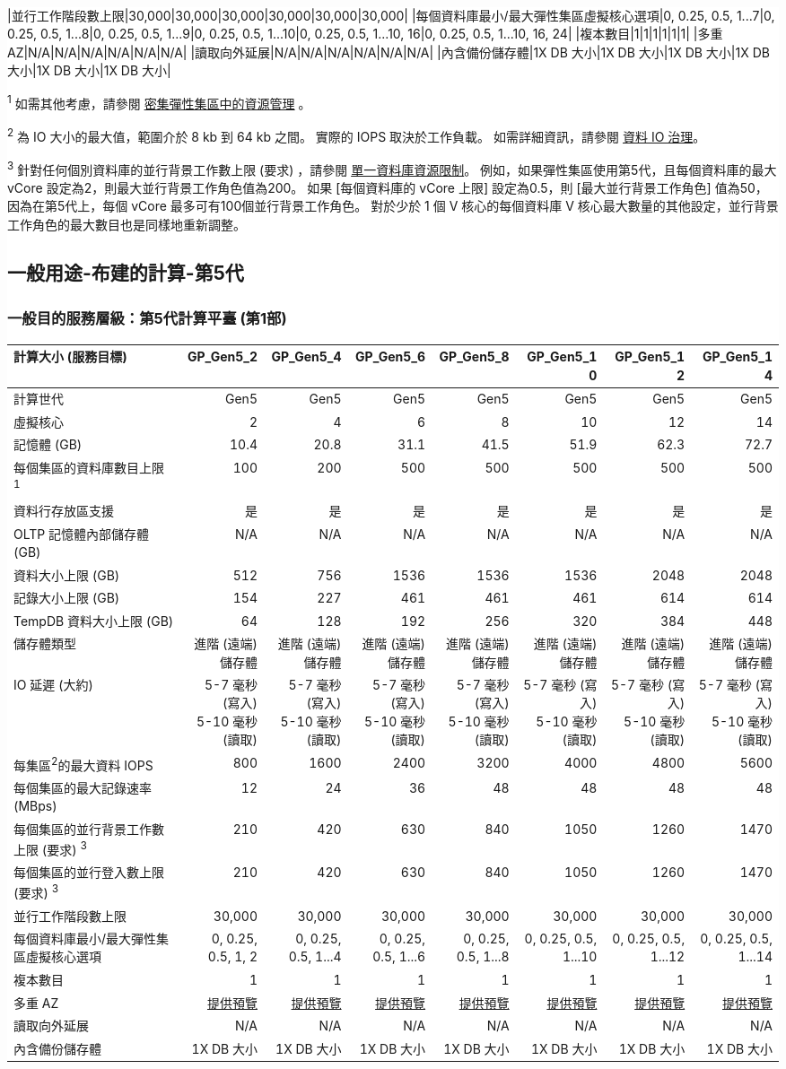 |並行工作階段數上限|30,000|30,000|30,000|30,000|30,000|30,000|
|每個資料庫最小/最大彈性集區虛擬核心選項|0, 0.25, 0.5, 1...7|0, 0.25, 0.5, 1...8|0, 0.25, 0.5, 1...9|0, 0.25, 0.5, 1...10|0, 0.25, 0.5, 1...10, 16|0, 0.25, 0.5, 1...10, 16, 24|
|複本數目|1|1|1|1|1|1|
|多重 AZ|N/A|N/A|N/A|N/A|N/A|N/A|
|讀取向外延展|N/A|N/A|N/A|N/A|N/A|N/A|
|內含備份儲存體|1X DB 大小|1X DB 大小|1X DB 大小|1X DB 大小|1X DB 大小|1X DB 大小|

<sup>1</sup> 如需其他考慮，請參閱 [密集彈性集區中的資源管理](elastic-pool-resource-management.md) 。

<sup>2</sup> 為 IO 大小的最大值，範圍介於 8 kb 到 64 kb 之間。 實際的 IOPS 取決於工作負載。 如需詳細資訊，請參閱 [資料 IO 治理](resource-limits-logical-server.md#resource-governance)。    

<sup>3</sup> 針對任何個別資料庫的並行背景工作數上限 (要求) ，請參閱 [單一資料庫資源限制](resource-limits-vcore-single-databases.md)。 例如，如果彈性集區使用第5代，且每個資料庫的最大 vCore 設定為2，則最大並行背景工作角色值為200。  如果 [每個資料庫的 vCore 上限] 設定為0.5，則 [最大並行背景工作角色] 值為50，因為在第5代上，每個 vCore 最多可有100個並行背景工作角色。 對於少於 1 個 V 核心的每個資料庫 V 核心最大數量的其他設定，並行背景工作角色的最大數目也是同樣地重新調整。

## <a name="general-purpose---provisioned-compute---gen5"></a>一般用途-布建的計算-第5代

### <a name="general-purpose-service-tier-generation-5-compute-platform-part-1"></a>一般目的服務層級：第5代計算平臺 (第1部) 

|計算大小 (服務目標)|GP_Gen5_2|GP_Gen5_4|GP_Gen5_6|GP_Gen5_8|GP_Gen5_10|GP_Gen5_12|GP_Gen5_14|
|:--- | --: |--: |--: |--: |---: | --: |--: |
|計算世代|Gen5|Gen5|Gen5|Gen5|Gen5|Gen5|Gen5|
|虛擬核心|2|4|6|8|10|12|14|
|記憶體 (GB)|10.4|20.8|31.1|41.5|51.9|62.3|72.7|
|每個集區的資料庫數目上限 <sup>1</sup>|100|200|500|500|500|500|500|
|資料行存放區支援|是|是|是|是|是|是|是|
|OLTP 記憶體內部儲存體 (GB)|N/A|N/A|N/A|N/A|N/A|N/A|N/A|
|資料大小上限 (GB)|512|756|1536|1536|1536|2048|2048|
|記錄大小上限 (GB)|154|227|461|461|461|614|614|
|TempDB 資料大小上限 (GB) |64|128|192|256|320|384|448|
|儲存體類型|進階 (遠端) 儲存體|進階 (遠端) 儲存體|進階 (遠端) 儲存體|進階 (遠端) 儲存體|進階 (遠端) 儲存體|進階 (遠端) 儲存體|進階 (遠端) 儲存體|
|IO 延遲 (大約)|5-7 毫秒 (寫入)<br>5-10 毫秒 (讀取)|5-7 毫秒 (寫入)<br>5-10 毫秒 (讀取)|5-7 毫秒 (寫入)<br>5-10 毫秒 (讀取)|5-7 毫秒 (寫入)<br>5-10 毫秒 (讀取)|5-7 毫秒 (寫入)<br>5-10 毫秒 (讀取)|5-7 毫秒 (寫入)<br>5-10 毫秒 (讀取)|5-7 毫秒 (寫入)<br>5-10 毫秒 (讀取)|
|每集區<sup>2</sup>的最大資料 IOPS|800|1600|2400|3200|4000|4800|5600|
|每個集區的最大記錄速率 (MBps) |12|24|36|48|48|48|48|
|每個集區的並行背景工作數上限 (要求) <sup>3</sup>|210|420|630|840|1050|1260|1470|
|每個集區的並行登入數上限 (要求) <sup>3</sup>|210|420|630|840|1050|1260|1470|
|並行工作階段數上限|30,000|30,000|30,000|30,000|30,000|30,000|30,000|
|每個資料庫最小/最大彈性集區虛擬核心選項|0, 0.25, 0.5, 1, 2|0, 0.25, 0.5, 1...4|0, 0.25, 0.5, 1...6|0, 0.25, 0.5, 1...8|0, 0.25, 0.5, 1...10|0, 0.25, 0.5, 1...12|0, 0.25, 0.5, 1...14|
|複本數目|1|1|1|1|1|1|1|
|多重 AZ|[提供預覽](high-availability-sla.md#general-purpose-service-tier-zone-redundant-availability-preview)|[提供預覽](high-availability-sla.md#general-purpose-service-tier-zone-redundant-availability-preview)|[提供預覽](high-availability-sla.md#general-purpose-service-tier-zone-redundant-availability-preview)|[提供預覽](high-availability-sla.md#general-purpose-service-tier-zone-redundant-availability-preview)|[提供預覽](high-availability-sla.md#general-purpose-service-tier-zone-redundant-availability-preview)|[提供預覽](high-availability-sla.md#general-purpose-service-tier-zone-redundant-availability-preview)|[提供預覽](high-availability-sla.md#general-purpose-service-tier-zone-redundant-availability-preview)|
|讀取向外延展|N/A|N/A|N/A|N/A|N/A|N/A|N/A|
|內含備份儲存體|1X DB 大小|1X DB 大小|1X DB 大小|1X DB 大小|1X DB 大小|1X DB 大小|1X DB 大小|
